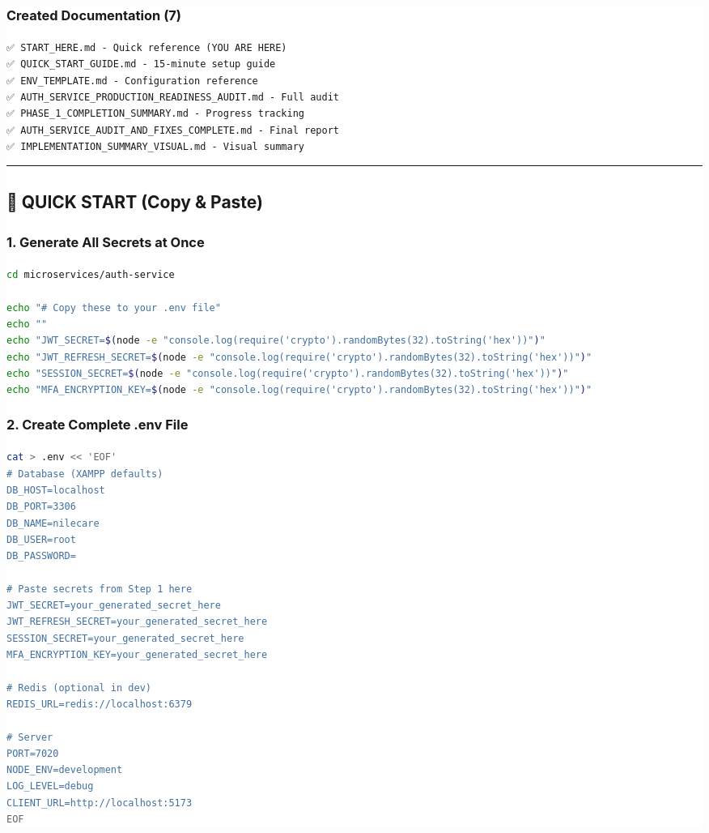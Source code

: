 ### Created Documentation (7)
```
✅ START_HERE.md - Quick reference (YOU ARE HERE)
✅ QUICK_START_GUIDE.md - 15-minute setup guide
✅ ENV_TEMPLATE.md - Configuration reference
✅ AUTH_SERVICE_PRODUCTION_READINESS_AUDIT.md - Full audit
✅ PHASE_1_COMPLETION_SUMMARY.md - Progress tracking
✅ AUTH_SERVICE_AUDIT_AND_FIXES_COMPLETE.md - Final report
✅ IMPLEMENTATION_SUMMARY_VISUAL.md - Visual summary
```

---

## 🚀 QUICK START (Copy & Paste)

### 1. Generate All Secrets at Once
```bash
cd microservices/auth-service

echo "# Copy these to your .env file"
echo ""
echo "JWT_SECRET=$(node -e "console.log(require('crypto').randomBytes(32).toString('hex'))")"
echo "JWT_REFRESH_SECRET=$(node -e "console.log(require('crypto').randomBytes(32).toString('hex'))")"
echo "SESSION_SECRET=$(node -e "console.log(require('crypto').randomBytes(32).toString('hex'))")"
echo "MFA_ENCRYPTION_KEY=$(node -e "console.log(require('crypto').randomBytes(32).toString('hex'))")"
```

### 2. Create Complete .env File
```bash
cat > .env << 'EOF'
# Database (XAMPP defaults)
DB_HOST=localhost
DB_PORT=3306
DB_NAME=nilecare
DB_USER=root
DB_PASSWORD=

# Paste secrets from Step 1 here
JWT_SECRET=your_generated_secret_here
JWT_REFRESH_SECRET=your_generated_secret_here
SESSION_SECRET=your_generated_secret_here
MFA_ENCRYPTION_KEY=your_generated_secret_here

# Redis (optional in dev)
REDIS_URL=redis://localhost:6379

# Server
PORT=7020
NODE_ENV=development
LOG_LEVEL=debug
CLIENT_URL=http://localhost:5173
EOF
```
